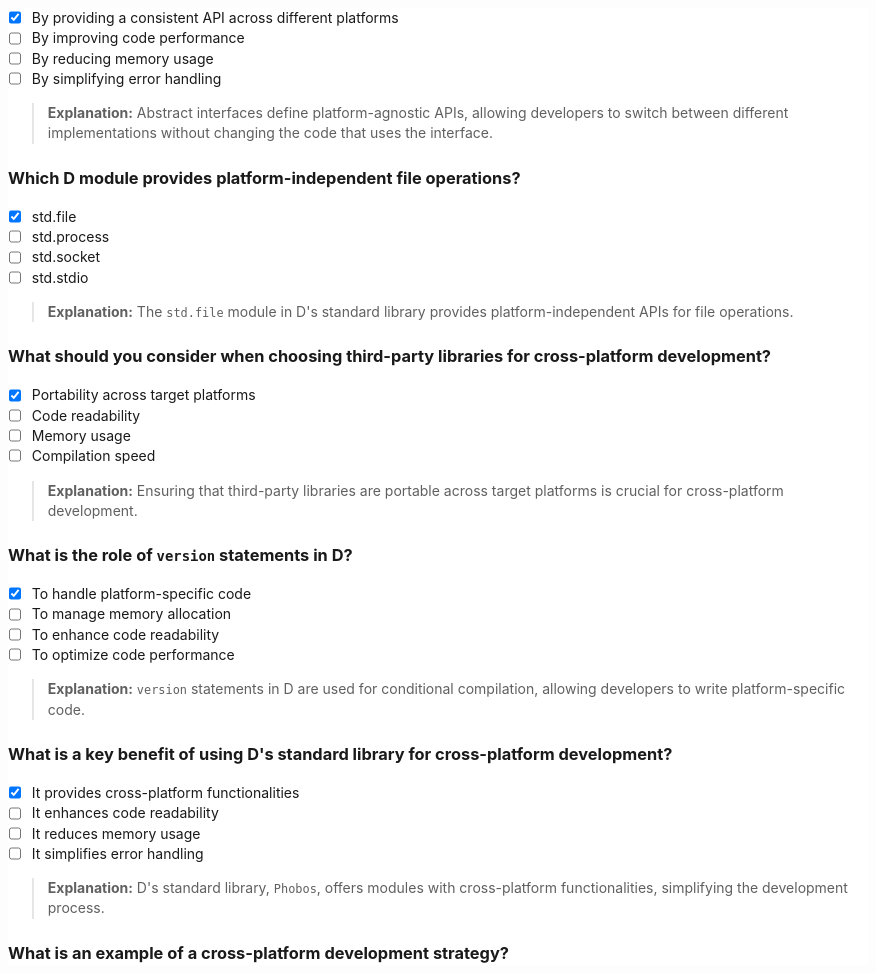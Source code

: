 - [x] By providing a consistent API across different platforms
- [ ] By improving code performance
- [ ] By reducing memory usage
- [ ] By simplifying error handling

> **Explanation:** Abstract interfaces define platform-agnostic APIs, allowing developers to switch between different implementations without changing the code that uses the interface.

### Which D module provides platform-independent file operations?

- [x] std.file
- [ ] std.process
- [ ] std.socket
- [ ] std.stdio

> **Explanation:** The `std.file` module in D's standard library provides platform-independent APIs for file operations.

### What should you consider when choosing third-party libraries for cross-platform development?

- [x] Portability across target platforms
- [ ] Code readability
- [ ] Memory usage
- [ ] Compilation speed

> **Explanation:** Ensuring that third-party libraries are portable across target platforms is crucial for cross-platform development.

### What is the role of `version` statements in D?

- [x] To handle platform-specific code
- [ ] To manage memory allocation
- [ ] To enhance code readability
- [ ] To optimize code performance

> **Explanation:** `version` statements in D are used for conditional compilation, allowing developers to write platform-specific code.

### What is a key benefit of using D's standard library for cross-platform development?

- [x] It provides cross-platform functionalities
- [ ] It enhances code readability
- [ ] It reduces memory usage
- [ ] It simplifies error handling

> **Explanation:** D's standard library, `Phobos`, offers modules with cross-platform functionalities, simplifying the development process.

### What is an example of a cross-platform development strategy?
